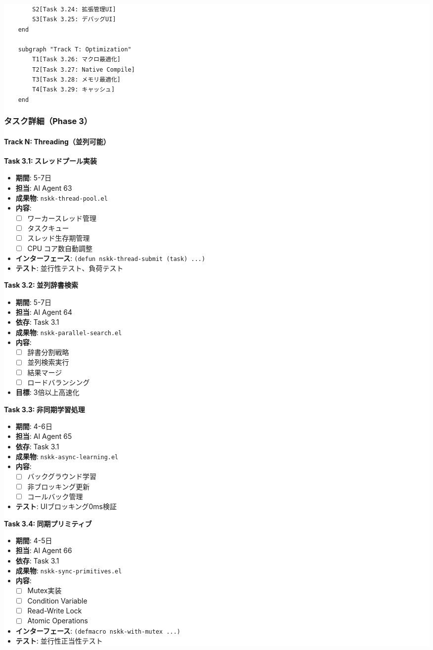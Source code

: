 ```mermaid
        S2[Task 3.24: 拡張管理UI]
        S3[Task 3.25: デバッグUI]
    end

    subgraph "Track T: Optimization"
        T1[Task 3.26: マクロ最適化]
        T2[Task 3.27: Native Compile]
        T3[Task 3.28: メモリ最適化]
        T4[Task 3.29: キャッシュ]
    end
```

### タスク詳細（Phase 3）

#### Track N: Threading（並列可能）

**Task 3.1: スレッドプール実装**
- **期間**: 5-7日
- **担当**: AI Agent 63
- **成果物**: `nskk-thread-pool.el`
- **内容**:
  - [ ] ワーカースレッド管理
  - [ ] タスクキュー
  - [ ] スレッド生存期管理
  - [ ] CPU コア数自動調整
- **インターフェース**: `(defun nskk-thread-submit (task) ...)`
- **テスト**: 並行性テスト、負荷テスト

**Task 3.2: 並列辞書検索**
- **期間**: 5-7日
- **担当**: AI Agent 64
- **依存**: Task 3.1
- **成果物**: `nskk-parallel-search.el`
- **内容**:
  - [ ] 辞書分割戦略
  - [ ] 並列検索実行
  - [ ] 結果マージ
  - [ ] ロードバランシング
- **目標**: 3倍以上高速化

**Task 3.3: 非同期学習処理**
- **期間**: 4-6日
- **担当**: AI Agent 65
- **依存**: Task 3.1
- **成果物**: `nskk-async-learning.el`
- **内容**:
  - [ ] バックグラウンド学習
  - [ ] 非ブロッキング更新
  - [ ] コールバック管理
- **テスト**: UIブロッキング0ms検証

**Task 3.4: 同期プリミティブ**
- **期間**: 4-5日
- **担当**: AI Agent 66
- **依存**: Task 3.1
- **成果物**: `nskk-sync-primitives.el`
- **内容**:
  - [ ] Mutex実装
  - [ ] Condition Variable
  - [ ] Read-Write Lock
  - [ ] Atomic Operations
- **インターフェース**: `(defmacro nskk-with-mutex ...)`
- **テスト**: 並行性正当性テスト
